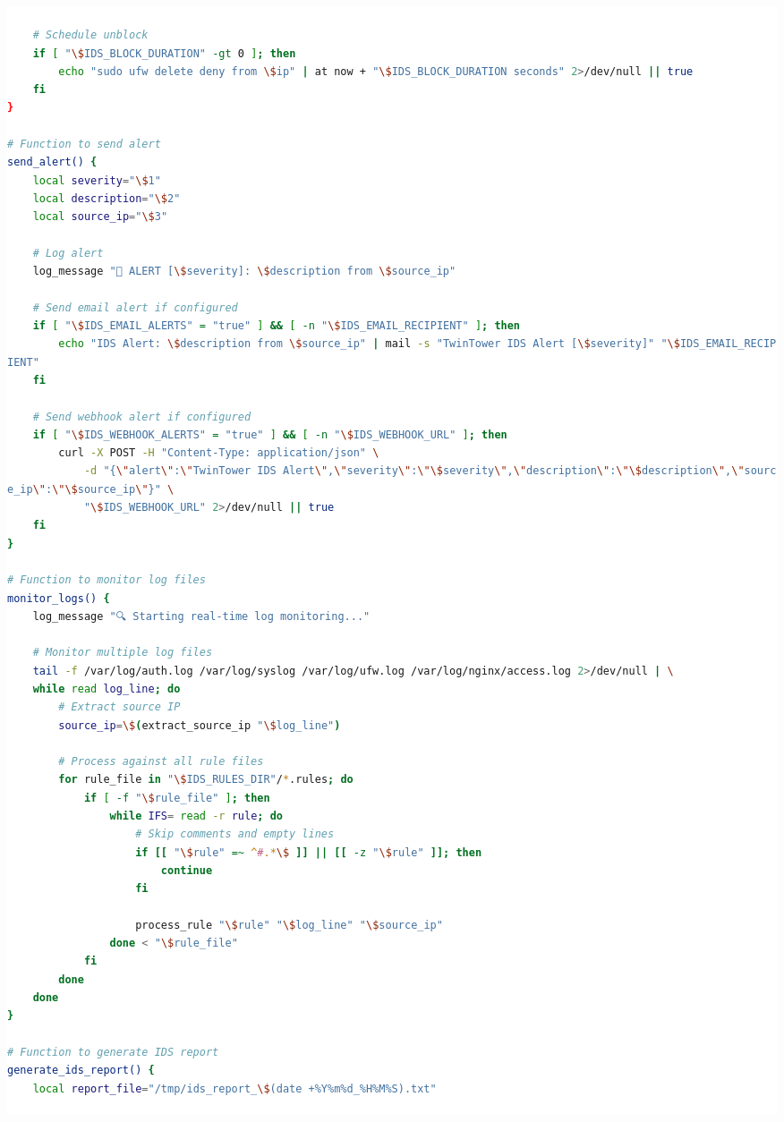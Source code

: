 ```bash
    
    # Schedule unblock
    if [ "\$IDS_BLOCK_DURATION" -gt 0 ]; then
        echo "sudo ufw delete deny from \$ip" | at now + "\$IDS_BLOCK_DURATION seconds" 2>/dev/null || true
    fi
}

# Function to send alert
send_alert() {
    local severity="\$1"
    local description="\$2"
    local source_ip="\$3"
    
    # Log alert
    log_message "🚨 ALERT [\$severity]: \$description from \$source_ip"
    
    # Send email alert if configured
    if [ "\$IDS_EMAIL_ALERTS" = "true" ] && [ -n "\$IDS_EMAIL_RECIPIENT" ]; then
        echo "IDS Alert: \$description from \$source_ip" | mail -s "TwinTower IDS Alert [\$severity]" "\$IDS_EMAIL_RECIPIENT"
    fi
    
    # Send webhook alert if configured
    if [ "\$IDS_WEBHOOK_ALERTS" = "true" ] && [ -n "\$IDS_WEBHOOK_URL" ]; then
        curl -X POST -H "Content-Type: application/json" \
            -d "{\"alert\":\"TwinTower IDS Alert\",\"severity\":\"\$severity\",\"description\":\"\$description\",\"source_ip\":\"\$source_ip\"}" \
            "\$IDS_WEBHOOK_URL" 2>/dev/null || true
    fi
}

# Function to monitor log files
monitor_logs() {
    log_message "🔍 Starting real-time log monitoring..."
    
    # Monitor multiple log files
    tail -f /var/log/auth.log /var/log/syslog /var/log/ufw.log /var/log/nginx/access.log 2>/dev/null | \
    while read log_line; do
        # Extract source IP
        source_ip=\$(extract_source_ip "\$log_line")
        
        # Process against all rule files
        for rule_file in "\$IDS_RULES_DIR"/*.rules; do
            if [ -f "\$rule_file" ]; then
                while IFS= read -r rule; do
                    # Skip comments and empty lines
                    if [[ "\$rule" =~ ^#.*\$ ]] || [[ -z "\$rule" ]]; then
                        continue
                    fi
                    
                    process_rule "\$rule" "\$log_line" "\$source_ip"
                done < "\$rule_file"
            fi
        done
    done
}

# Function to generate IDS report
generate_ids_report() {
    local report_file="/tmp/ids_report_\$(date +%Y%m%d_%H%M%S).txt"
    
```
